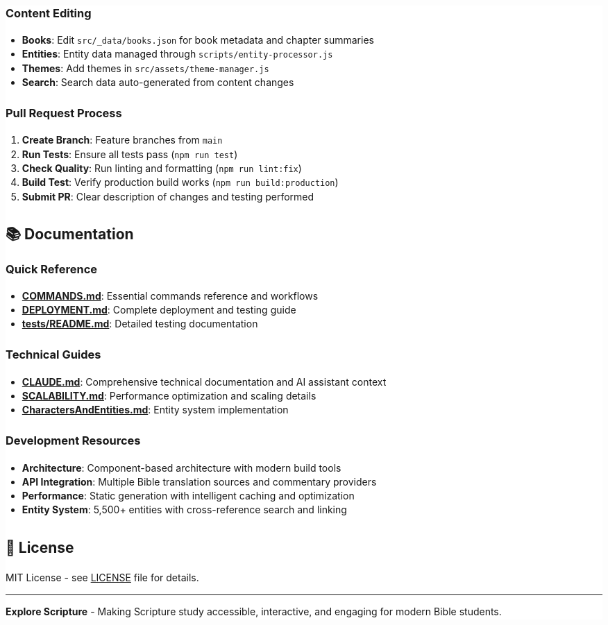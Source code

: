 ### Content Editing

- **Books**: Edit `src/_data/books.json` for book metadata and chapter summaries
- **Entities**: Entity data managed through `scripts/entity-processor.js`
- **Themes**: Add themes in `src/assets/theme-manager.js`
- **Search**: Search data auto-generated from content changes

### Pull Request Process

1. **Create Branch**: Feature branches from `main`
2. **Run Tests**: Ensure all tests pass (`npm run test`)
3. **Check Quality**: Run linting and formatting (`npm run lint:fix`)
4. **Build Test**: Verify production build works (`npm run build:production`)
5. **Submit PR**: Clear description of changes and testing performed

## 📚 Documentation

### Quick Reference

- **[COMMANDS.md](COMMANDS.md)**: Essential commands reference and workflows
- **[DEPLOYMENT.md](DEPLOYMENT.md)**: Complete deployment and testing guide
- **[tests/README.md](tests/README.md)**: Detailed testing documentation

### Technical Guides

- **[CLAUDE.md](CLAUDE.md)**: Comprehensive technical documentation and AI assistant context
- **[SCALABILITY.md](SCALABILITY.md)**: Performance optimization and scaling details  
- **[CharactersAndEntities.md](CharactersAndEntities.md)**: Entity system implementation

### Development Resources

- **Architecture**: Component-based architecture with modern build tools
- **API Integration**: Multiple Bible translation sources and commentary providers
- **Performance**: Static generation with intelligent caching and optimization
- **Entity System**: 5,500+ entities with cross-reference search and linking

## 📄 License

MIT License - see [LICENSE](LICENSE) file for details.

---

**Explore Scripture** - Making Scripture study accessible, interactive, and
engaging for modern Bible students.
